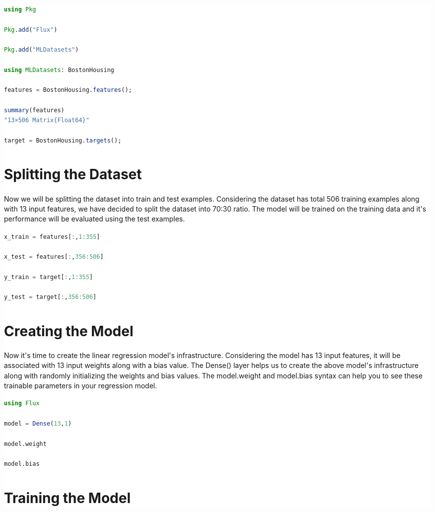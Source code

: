 ```julia
using Pkg

Pkg.add("Flux")

Pkg.add("MLDatasets")

using MLDatasets: BostonHousing

features = BostonHousing.features();

summary(features)
"13×506 Matrix{Float64}"

target = BostonHousing.targets();
```

Splitting the Dataset
=====================

Now we will be splitting the dataset into train and test examples. Considering the dataset has total 506 training examples along with 13 input features, we have decided to split the dataset into 70:30 ratio. The model will be trained on the training data and it's performance will be evaluated using the test examples.

```julia
x_train = features[:,1:355]

x_test = features[:,356:506]

y_train = target[:,1:355]

y_test = target[:,356:506]
```

Creating the Model
==================

Now it's time to create the linear regression model's infrastructure. Considering the model has 13 input features, it will be associated with 13 input weights along with a bias value. The Dense() layer helps us to create the above model's infrastructure along with randomly initializing the weights and bias values. The model.weight and model.bias syntax can help you to see these trainable parameters in your regression model.

```julia
using Flux

model = Dense(13,1)

model.weight

model.bias
```

Training the Model
==================
